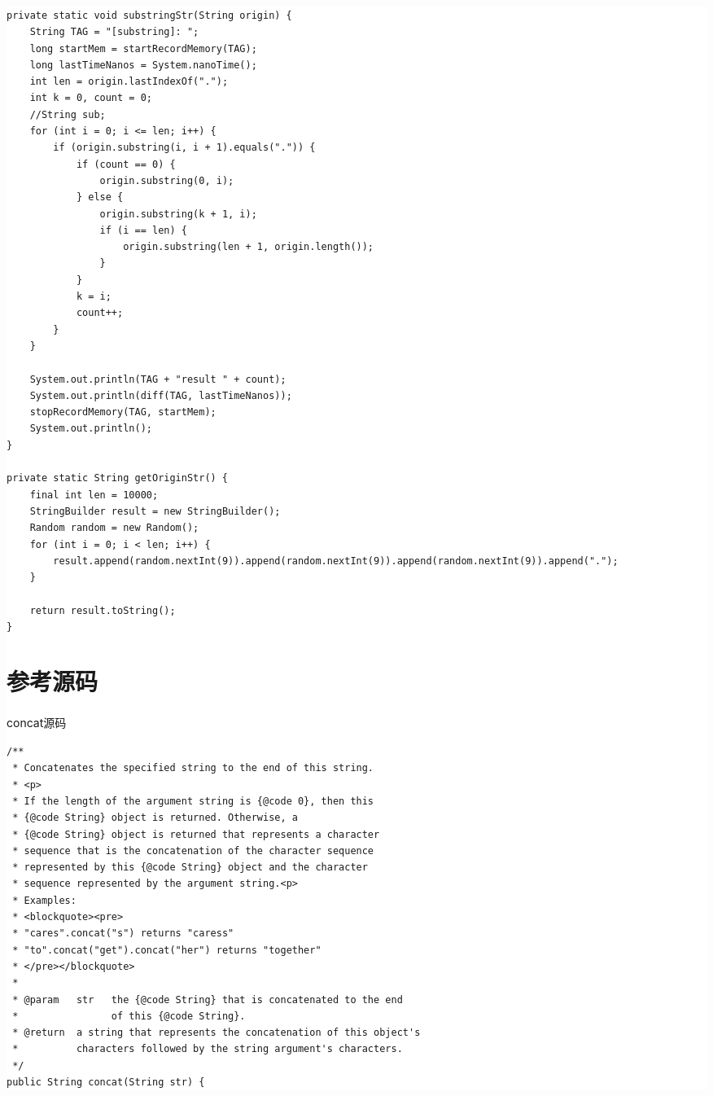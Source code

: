     private static void substringStr(String origin) {
        String TAG = "[substring]: ";
        long startMem = startRecordMemory(TAG);
        long lastTimeNanos = System.nanoTime();
        int len = origin.lastIndexOf(".");
        int k = 0, count = 0;
        //String sub;
        for (int i = 0; i <= len; i++) {
            if (origin.substring(i, i + 1).equals(".")) {
                if (count == 0) {
                    origin.substring(0, i);
                } else {
                    origin.substring(k + 1, i);
                    if (i == len) {
                        origin.substring(len + 1, origin.length());
                    }
                }
                k = i;
                count++;
            }
        }

        System.out.println(TAG + "result " + count);
        System.out.println(diff(TAG, lastTimeNanos));
        stopRecordMemory(TAG, startMem);
        System.out.println();
    }

    private static String getOriginStr() {
        final int len = 10000;
        StringBuilder result = new StringBuilder();
        Random random = new Random();
        for (int i = 0; i < len; i++) {
            result.append(random.nextInt(9)).append(random.nextInt(9)).append(random.nextInt(9)).append(".");
        }

        return result.toString();
    }


# 参考源码

concat源码

    /**
     * Concatenates the specified string to the end of this string.
     * <p>
     * If the length of the argument string is {@code 0}, then this
     * {@code String} object is returned. Otherwise, a
     * {@code String} object is returned that represents a character
     * sequence that is the concatenation of the character sequence
     * represented by this {@code String} object and the character
     * sequence represented by the argument string.<p>
     * Examples:
     * <blockquote><pre>
     * "cares".concat("s") returns "caress"
     * "to".concat("get").concat("her") returns "together"
     * </pre></blockquote>
     *
     * @param   str   the {@code String} that is concatenated to the end
     *                of this {@code String}.
     * @return  a string that represents the concatenation of this object's
     *          characters followed by the string argument's characters.
     */
    public String concat(String str) {
